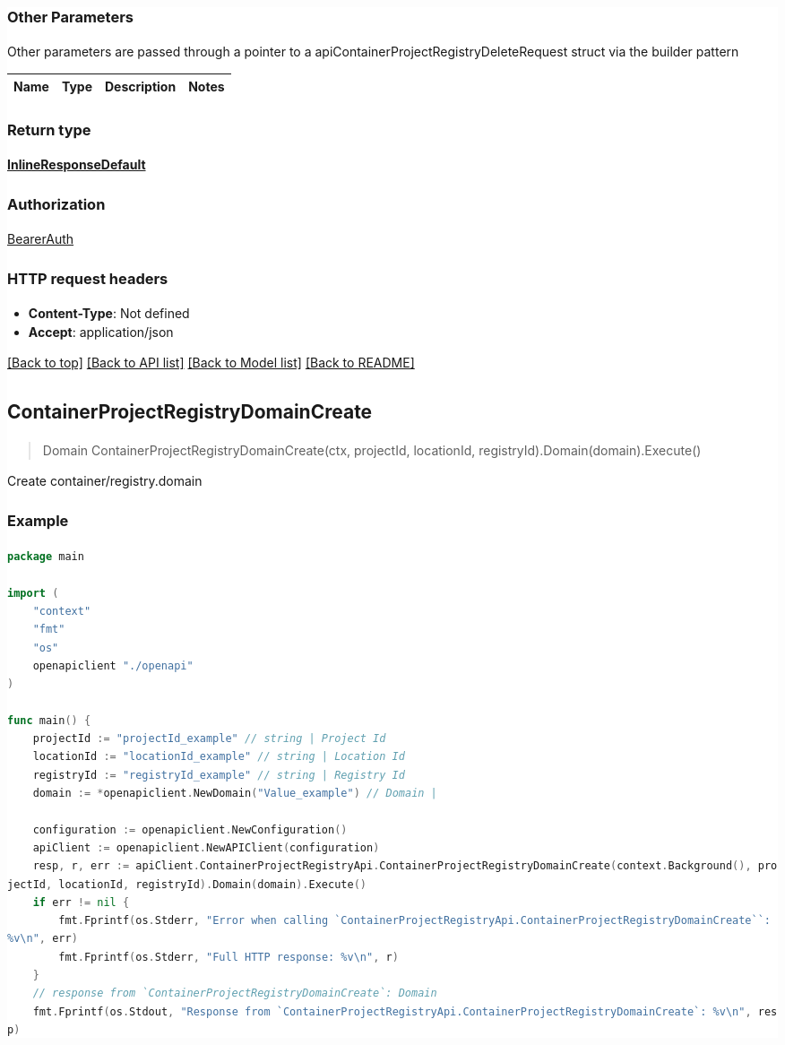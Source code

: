 ### Other Parameters

Other parameters are passed through a pointer to a apiContainerProjectRegistryDeleteRequest struct via the builder pattern


Name | Type | Description  | Notes
------------- | ------------- | ------------- | -------------




### Return type

[**InlineResponseDefault**](InlineResponseDefault.md)

### Authorization

[BearerAuth](../README.md#BearerAuth)

### HTTP request headers

- **Content-Type**: Not defined
- **Accept**: application/json

[[Back to top]](#) [[Back to API list]](../README.md#documentation-for-api-endpoints)
[[Back to Model list]](../README.md#documentation-for-models)
[[Back to README]](../README.md)


## ContainerProjectRegistryDomainCreate

> Domain ContainerProjectRegistryDomainCreate(ctx, projectId, locationId, registryId).Domain(domain).Execute()

Create container/registry.domain



### Example

```go
package main

import (
    "context"
    "fmt"
    "os"
    openapiclient "./openapi"
)

func main() {
    projectId := "projectId_example" // string | Project Id
    locationId := "locationId_example" // string | Location Id
    registryId := "registryId_example" // string | Registry Id
    domain := *openapiclient.NewDomain("Value_example") // Domain | 

    configuration := openapiclient.NewConfiguration()
    apiClient := openapiclient.NewAPIClient(configuration)
    resp, r, err := apiClient.ContainerProjectRegistryApi.ContainerProjectRegistryDomainCreate(context.Background(), projectId, locationId, registryId).Domain(domain).Execute()
    if err != nil {
        fmt.Fprintf(os.Stderr, "Error when calling `ContainerProjectRegistryApi.ContainerProjectRegistryDomainCreate``: %v\n", err)
        fmt.Fprintf(os.Stderr, "Full HTTP response: %v\n", r)
    }
    // response from `ContainerProjectRegistryDomainCreate`: Domain
    fmt.Fprintf(os.Stdout, "Response from `ContainerProjectRegistryApi.ContainerProjectRegistryDomainCreate`: %v\n", resp)
```